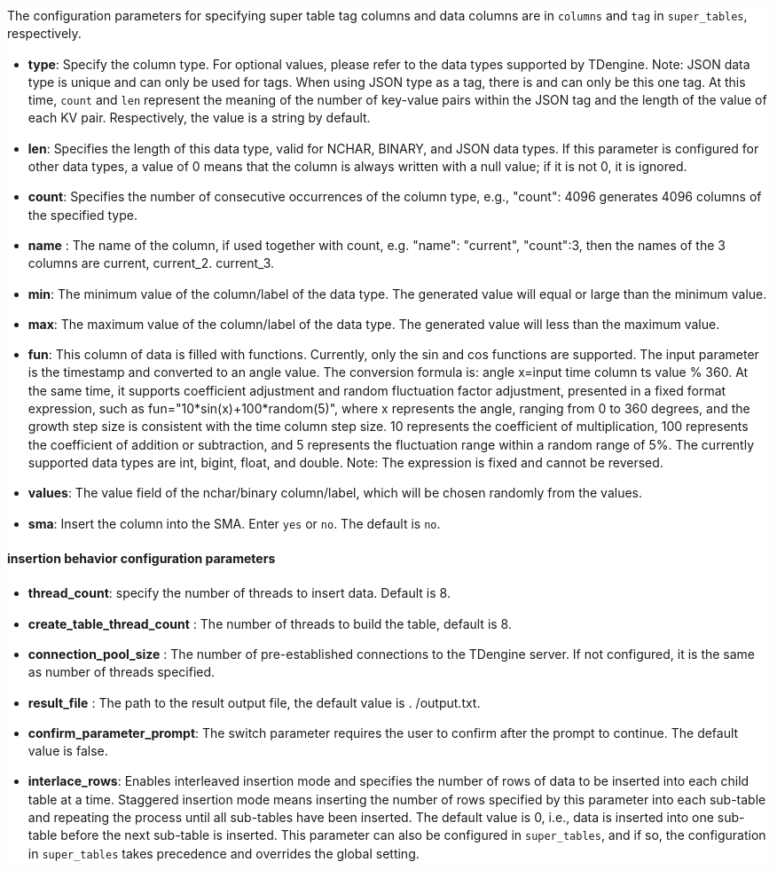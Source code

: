 The configuration parameters for specifying super table tag columns and data columns are in `columns` and `tag` in `super_tables`, respectively.

- **type**: Specify the column type. For optional values, please refer to the data types supported by TDengine.
  Note: JSON data type is unique and can only be used for tags. When using JSON type as a tag, there is and can only be this one tag. At this time, `count` and `len` represent the meaning of the number of key-value pairs within the JSON tag and the length of the value of each KV pair. Respectively, the value is a string by default.

- **len**: Specifies the length of this data type, valid for NCHAR, BINARY, and JSON data types. If this parameter is configured for other data types, a value of 0 means that the column is always written with a null value; if it is not 0, it is ignored.

- **count**: Specifies the number of consecutive occurrences of the column type, e.g., "count": 4096 generates 4096 columns of the specified type.

- **name** : The name of the column, if used together with count, e.g. "name": "current", "count":3, then the names of the 3 columns are current, current_2. current_3.

- **min**: The minimum value of the column/label of the data type. The generated value will equal or large than the minimum value.

- **max**: The maximum value of the column/label of the data type. The generated value will less than the maximum value.
- **fun**: This column of data is filled with functions. Currently, only the sin and cos functions are supported. The input parameter is the timestamp and converted to an angle value. The conversion formula is: angle x=input time column ts value % 360. At the same time, it supports coefficient adjustment and random fluctuation factor adjustment, presented in a fixed format expression, such as fun="10\*sin(x)+100\*random(5)", where x represents the angle, ranging from 0 to 360 degrees, and the growth step size is consistent with the time column step size. 10 represents the coefficient of multiplication, 100 represents the coefficient of addition or subtraction, and 5 represents the fluctuation range within a random range of 5%. The currently supported data types are int, bigint, float, and double. Note: The expression is fixed and cannot be reversed.

- **values**: The value field of the nchar/binary column/label, which will be chosen randomly from the values.

- **sma**: Insert the column into the SMA. Enter `yes` or `no`. The default is `no`.

#### insertion behavior configuration parameters

- **thread_count**: specify the number of threads to insert data. Default is 8.

- **create_table_thread_count** : The number of threads to build the table, default is 8.

- **connection_pool_size** : The number of pre-established connections to the TDengine server. If not configured, it is the same as number of threads specified.

- **result_file** : The path to the result output file, the default value is . /output.txt.

- **confirm_parameter_prompt**: The switch parameter requires the user to confirm after the prompt to continue. The default value is false.

- **interlace_rows**: Enables interleaved insertion mode and specifies the number of rows of data to be inserted into each child table at a time. Staggered insertion mode means inserting the number of rows specified by this parameter into each sub-table and repeating the process until all sub-tables have been inserted. The default value is 0, i.e., data is inserted into one sub-table before the next sub-table is inserted.
  This parameter can also be configured in `super_tables`, and if so, the configuration in `super_tables` takes precedence and overrides the global setting.
